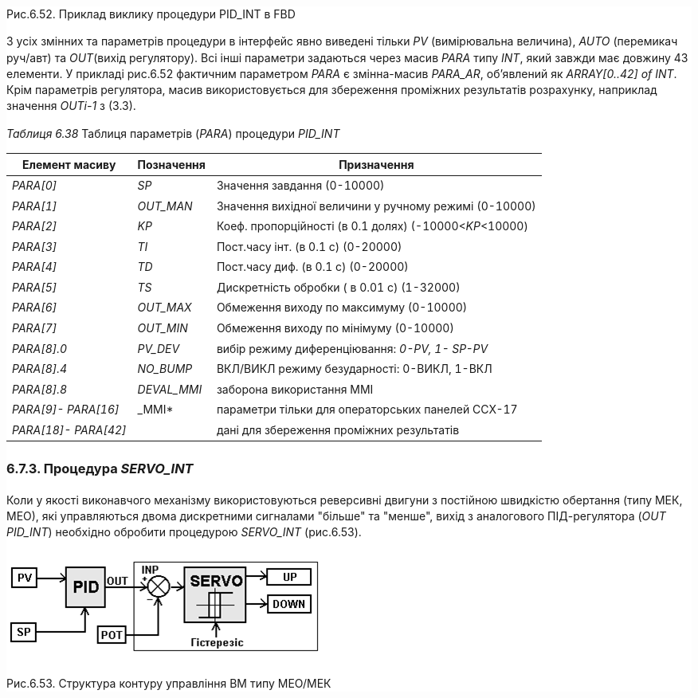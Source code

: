 Рис.6.52. Приклад виклику процедури PID_INT в FBD

З усіх змінних та параметрів процедури в інтерфейс явно виведені тільки *PV* (вимірювальна величина), *AUTO* (перемикач руч/авт) та *OUT*(вихід регулятору). Всі інші параметри задаються через масив *PARA* типу *INT*, який завжди має довжину 43 елементи. У прикладі рис.6.52 фактичним параметром *PARA* є змінна-масив *PARA_AR*, об’явлений як *ARRAY[0..42]* *of* *INT*. Крім параметрів регулятора, масив використовується для збереження проміжних результатів розрахунку, наприклад значення *OUTi-1* з (3.3).   

*Таблиця 6.38* Таблиця параметрів (*PARA*) процедури *PID_INT*

| Елемент масиву         | Позначення  | Призначення                                             |
| ---------------------- | ----------- | ------------------------------------------------------- |
| *PARA[0]*              | *SP*        | Значення завдання  (0-10000)                            |
| *PARA[1]*              | *OUT_MAN*   | Значення вихідної  величини у ручному режимі (0-10000)  |
| *PARA[2]*              | *KP*        | Коеф. пропорційності (в  0.1 долях) (-10000<*KP*<10000) |
| *PARA[3]*              | *TI*        | Пост.часу інт. (в 0.1 c) (0-20000)                      |
| *PARA[4]*              | *TD*        | Пост.часу диф. (в 0.1  c)  (0-20000)                    |
| *PARA[5]*              | *TS*        | Дискретність обробки (  в 0.01 c) (1-32000)             |
| *PARA[6]*              | *OUT_MAX*   | Обмеження виходу по  максимуму (0-10000)                |
| *PARA[7]*              | *OUT_MIN*   | Обмеження виходу по  мінімуму (0-10000)                 |
| *PARA[8].0*            | *PV_DEV*    | вибір режиму  диференціювання: *0-PV, 1-* *SP-PV*       |
| *PARA[8].4*            | *NO_BUMP*   | ВКЛ/ВИКЛ режиму  безударності: 0-ВИКЛ, 1-ВКЛ            |
| *PARA[8].8*            | *DEVAL_MMI* | заборона використання  ММІ                              |
| *PARA[9]-*  *PARA[16]* | _MMI*       | параметри тільки для  операторських панелей CCX-17      |
| *PARA[18]-* *PARA[42]* |             | дані для збереження  проміжних результатів              |

### 6.7.3.  Процедура *SERVO_INT*

Коли у якості виконавчого механізму використовуються реверсивні двигуни з постійною швидкістю обертання (типу МЕК, МЕО), які управляються двома дискретними сигналами "більше" та "менше", вихід з аналогового ПІД-регулятора (*OUT* *PID_INT*) необхідно обробити процедурою *SERVO_INT* (рис.6.53).

![](media6/6_53.png)

Рис.6.53. Структура контуру управління ВМ типу МЕО/МЕК
